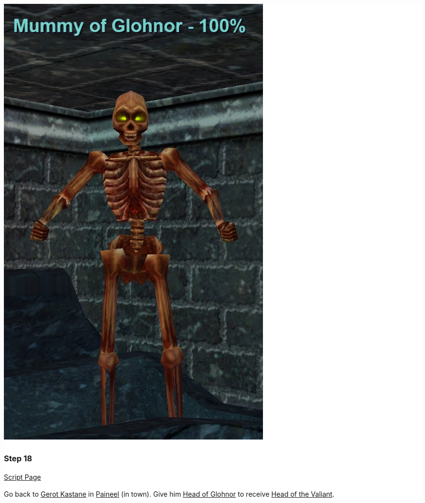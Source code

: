 ![Mummy-of-Glohnor.jpg](/static/guide_images/epics/shadow_knight/Mummy-of-Glohnor.jpg)

### Step 18
[Script Page](/script-entities/paineel/Gerot_Kastane)

Go back to [Gerot Kastane](/npc/75004) in [Paineel](/zone/75) (in town). Give him [Head of Glohnor](/item/14378) to receive [Head of the Valiant](/item/14369).

